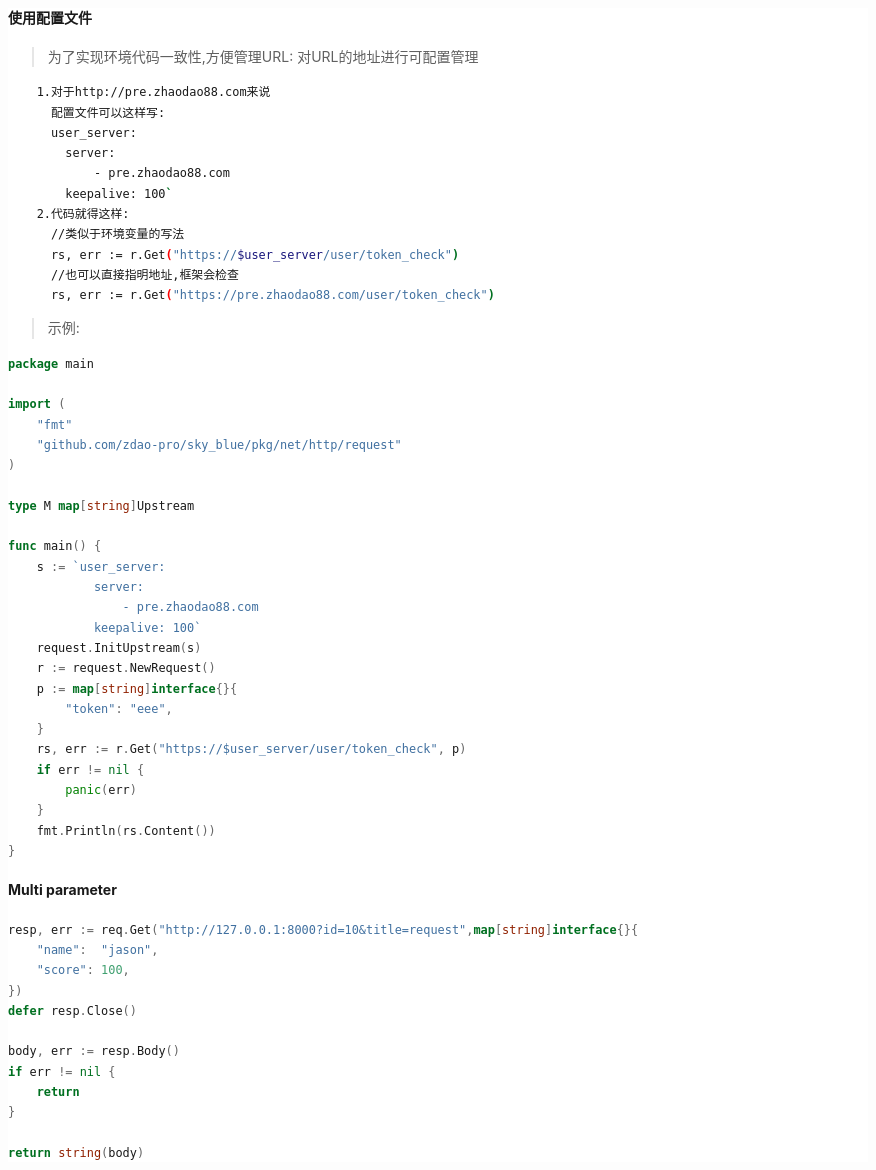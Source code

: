 
#### 使用配置文件
> 为了实现环境代码一致性,方便管理URL:
> 对URL的地址进行可配置管理
```bash
    1.对于http://pre.zhaodao88.com来说
      配置文件可以这样写:
      user_server:
        server:
            - pre.zhaodao88.com
        keepalive: 100`
    2.代码就得这样:
      //类似于环境变量的写法
      rs, err := r.Get("https://$user_server/user/token_check")
      //也可以直接指明地址,框架会检查
      rs, err := r.Get("https://pre.zhaodao88.com/user/token_check")
```
> 示例:
```go
package main

import (
	"fmt"
	"github.com/zdao-pro/sky_blue/pkg/net/http/request"
)

type M map[string]Upstream

func main() {
	s := `user_server:
            server:
                - pre.zhaodao88.com
            keepalive: 100`
	request.InitUpstream(s)
	r := request.NewRequest()
	p := map[string]interface{}{
		"token": "eee",
	}
	rs, err := r.Get("https://$user_server/user/token_check", p)
	if err != nil {
		panic(err)
	}
	fmt.Println(rs.Content())
}

```

#### Multi parameter
```go
resp, err := req.Get("http://127.0.0.1:8000?id=10&title=request",map[string]interface{}{
    "name":  "jason",
    "score": 100,
})
defer resp.Close()

body, err := resp.Body()
if err != nil {
    return
}

return string(body)
```
